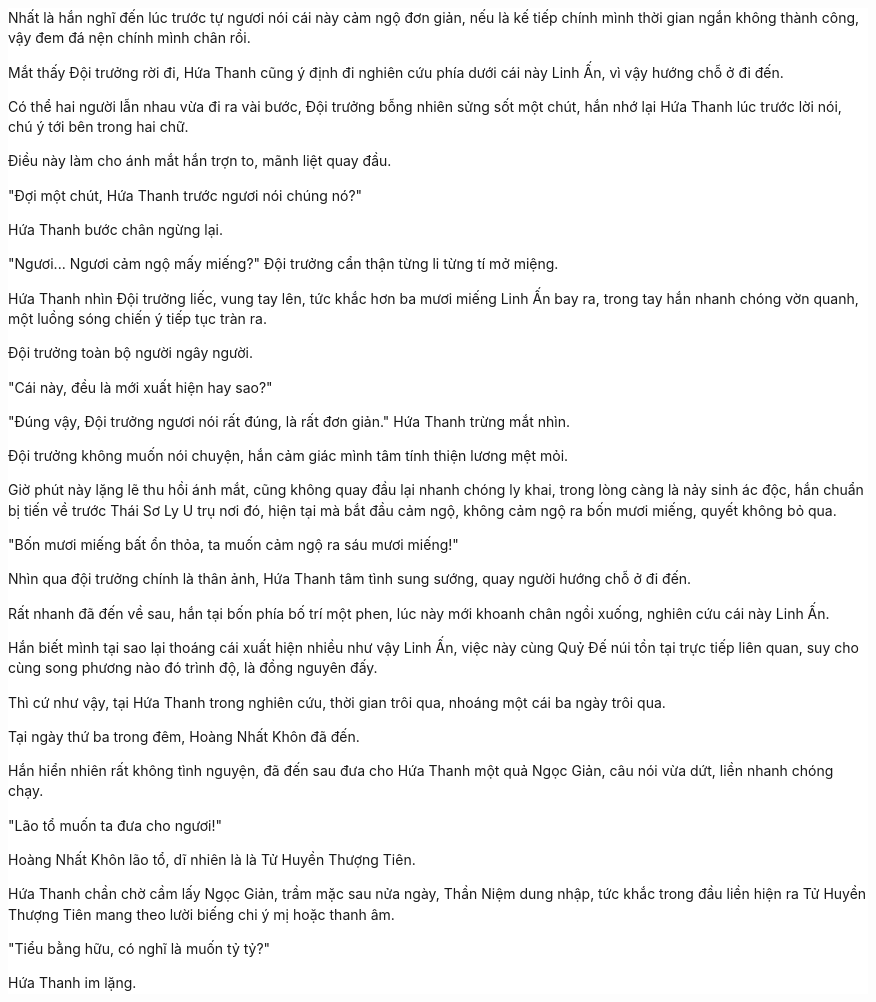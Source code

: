 Nhất là hắn nghĩ đến lúc trước tự ngươi nói cái này cảm ngộ đơn giản, nếu là kế tiếp chính mình thời gian ngắn không thành công, vậy đem đá nện chính mình chân rồi.

Mắt thấy Đội trưởng rời đi, Hứa Thanh cũng ý định đi nghiên cứu phía dưới cái này Linh Ấn, vì vậy hướng chỗ ở đi đến.

Có thể hai người lẫn nhau vừa đi ra vài bước, Đội trưởng bỗng nhiên sửng sốt một chút, hắn nhớ lại Hứa Thanh lúc trước lời nói, chú ý tới bên trong hai chữ.

Điều này làm cho ánh mắt hắn trợn to, mãnh liệt quay đầu.

"Đợi một chút, Hứa Thanh trước ngươi nói chúng nó?"

Hứa Thanh bước chân ngừng lại.

"Ngươi... Ngươi cảm ngộ mấy miếng?" Đội trưởng cẩn thận từng li từng tí mở miệng.

Hứa Thanh nhìn Đội trưởng liếc, vung tay lên, tức khắc hơn ba mươi miếng Linh Ấn bay ra, trong tay hắn nhanh chóng vờn quanh, một luồng sóng chiến ý tiếp tục tràn ra.

Đội trưởng toàn bộ người ngây người.

"Cái này, đều là mới xuất hiện hay sao?"

"Đúng vậy, Đội trưởng ngươi nói rất đúng, là rất đơn giản." Hứa Thanh trừng mắt nhìn.

Đội trưởng không muốn nói chuyện, hắn cảm giác mình tâm tính thiện lương mệt mỏi.

Giờ phút này lặng lẽ thu hồi ánh mắt, cũng không quay đầu lại nhanh chóng ly khai, trong lòng càng là nảy sinh ác độc, hắn chuẩn bị tiến về trước Thái Sơ Ly U trụ nơi đó, hiện tại mà bắt đầu cảm ngộ, không cảm ngộ ra bốn mươi miếng, quyết không bỏ qua.

"Bốn mươi miếng bất ổn thỏa, ta muốn cảm ngộ ra sáu mươi miếng!"

Nhìn qua đội trưởng chính là thân ảnh, Hứa Thanh tâm tình sung sướng, quay người hướng chỗ ở đi đến.

Rất nhanh đã đến về sau, hắn tại bốn phía bố trí một phen, lúc này mới khoanh chân ngồi xuống, nghiên cứu cái này Linh Ấn.

Hắn biết mình tại sao lại thoáng cái xuất hiện nhiều như vậy Linh Ấn, việc này cùng Quỷ Đế núi tồn tại trực tiếp liên quan, suy cho cùng song phương nào đó trình độ, là đồng nguyên đấy.

Thì cứ như vậy, tại Hứa Thanh trong nghiên cứu, thời gian trôi qua, nhoáng một cái ba ngày trôi qua.

Tại ngày thứ ba trong đêm, Hoàng Nhất Khôn đã đến.

Hắn hiển nhiên rất không tình nguyện, đã đến sau đưa cho Hứa Thanh một quả Ngọc Giản, câu nói vừa dứt, liền nhanh chóng chạy.

"Lão tổ muốn ta đưa cho ngươi!"

Hoàng Nhất Khôn lão tổ, dĩ nhiên là là Tử Huyền Thượng Tiên.

Hứa Thanh chần chờ cầm lấy Ngọc Giản, trầm mặc sau nửa ngày, Thần Niệm dung nhập, tức khắc trong đầu liền hiện ra Tử Huyền Thượng Tiên mang theo lười biếng chi ý mị hoặc thanh âm.

"Tiểu bằng hữu, có nghĩ là muốn tỷ tỷ?"

Hứa Thanh im lặng.
